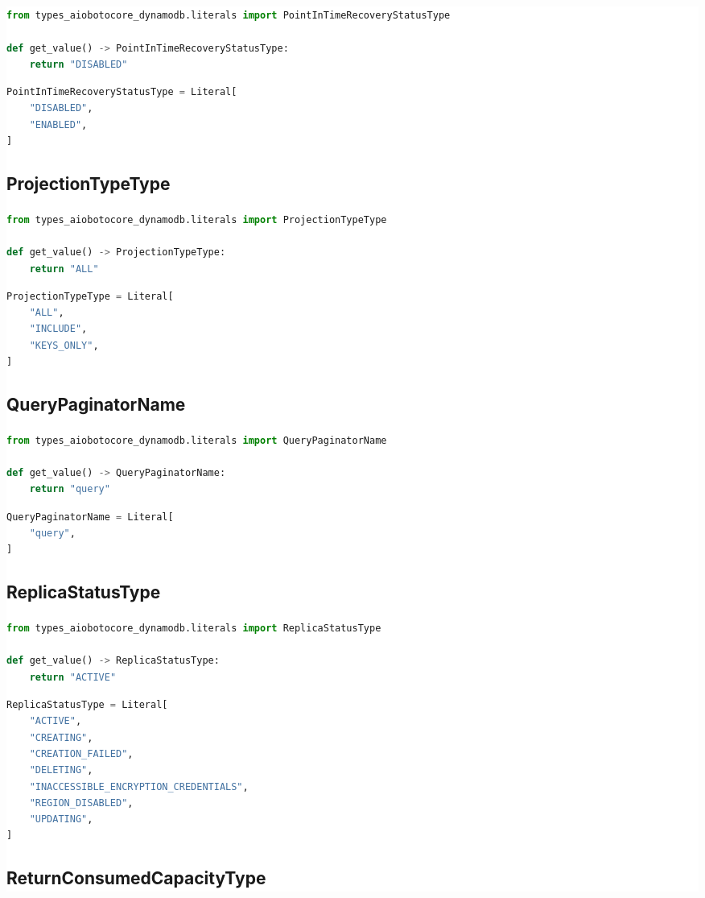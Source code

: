 ```python title="Usage Example"
from types_aiobotocore_dynamodb.literals import PointInTimeRecoveryStatusType

def get_value() -> PointInTimeRecoveryStatusType:
    return "DISABLED"
```

```python title="Definition"
PointInTimeRecoveryStatusType = Literal[
    "DISABLED",
    "ENABLED",
]
```
## ProjectionTypeType

```python title="Usage Example"
from types_aiobotocore_dynamodb.literals import ProjectionTypeType

def get_value() -> ProjectionTypeType:
    return "ALL"
```

```python title="Definition"
ProjectionTypeType = Literal[
    "ALL",
    "INCLUDE",
    "KEYS_ONLY",
]
```
## QueryPaginatorName

```python title="Usage Example"
from types_aiobotocore_dynamodb.literals import QueryPaginatorName

def get_value() -> QueryPaginatorName:
    return "query"
```

```python title="Definition"
QueryPaginatorName = Literal[
    "query",
]
```
## ReplicaStatusType

```python title="Usage Example"
from types_aiobotocore_dynamodb.literals import ReplicaStatusType

def get_value() -> ReplicaStatusType:
    return "ACTIVE"
```

```python title="Definition"
ReplicaStatusType = Literal[
    "ACTIVE",
    "CREATING",
    "CREATION_FAILED",
    "DELETING",
    "INACCESSIBLE_ENCRYPTION_CREDENTIALS",
    "REGION_DISABLED",
    "UPDATING",
]
```
## ReturnConsumedCapacityType
